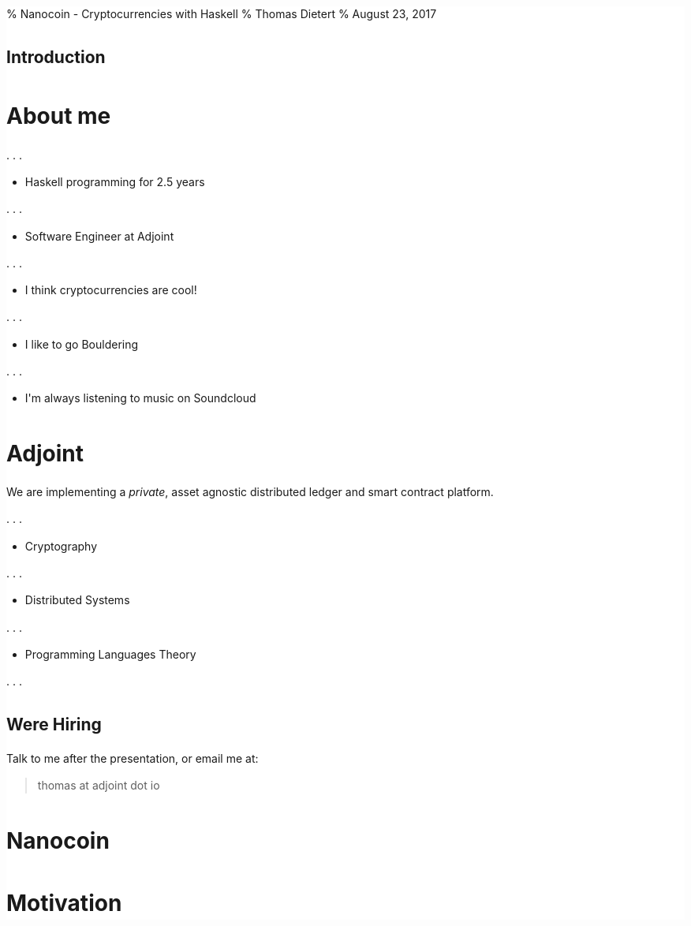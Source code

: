% Nanocoin - Cryptocurrencies with Haskell
% Thomas Dietert 
% August 23, 2017

Introduction 
-------------

# About me

. . .

- Haskell programming for 2.5 years

. . .

- Software Engineer at Adjoint

. . .

- I think cryptocurrencies are cool!

. . .

- I like to go Bouldering

. . .

- I'm always listening to music on Soundcloud

# Adjoint

We are implementing a *private*, asset agnostic distributed ledger and 
smart contract platform.

. . .

* Cryptography

. . .

* Distributed Systems 

. . .

* Programming Languages Theory

. . .

## Were Hiring

Talk to me after the presentation, or email me at: 

> thomas at adjoint dot io

# Nanocoin

# Motivation 
